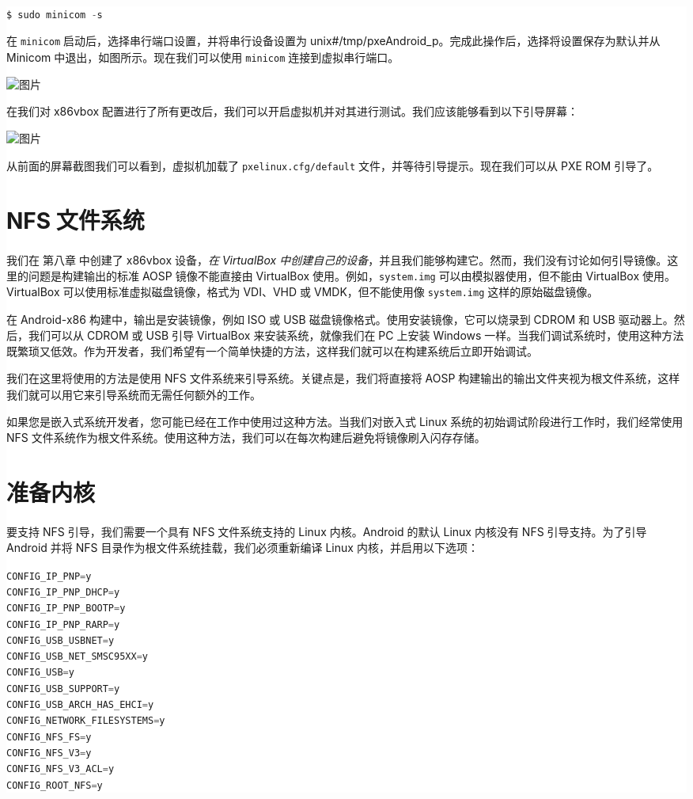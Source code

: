```kt
$ sudo minicom -s  

```

在 `minicom` 启动后，选择串行端口设置，并将串行设备设置为 unix#/tmp/pxeAndroid_p。完成此操作后，选择将设置保存为默认并从 Minicom 中退出，如图所示。现在我们可以使用 `minicom` 连接到虚拟串行端口。

![图片](img/image_09_008.png)

在我们对 x86vbox 配置进行了所有更改后，我们可以开启虚拟机并对其进行测试。我们应该能够看到以下引导屏幕：

![图片](img/image_09_009.png)

从前面的屏幕截图我们可以看到，虚拟机加载了 `pxelinux.cfg/default` 文件，并等待引导提示。现在我们可以从 PXE ROM 引导了。

# NFS 文件系统

我们在 第八章 中创建了 x86vbox 设备，*在 VirtualBox 中创建自己的设备*，并且我们能够构建它。然而，我们没有讨论如何引导镜像。这里的问题是构建输出的标准 AOSP 镜像不能直接由 VirtualBox 使用。例如，`system.img` 可以由模拟器使用，但不能由 VirtualBox 使用。VirtualBox 可以使用标准虚拟磁盘镜像，格式为 VDI、VHD 或 VMDK，但不能使用像 `system.img` 这样的原始磁盘镜像。

在 Android-x86 构建中，输出是安装镜像，例如 ISO 或 USB 磁盘镜像格式。使用安装镜像，它可以烧录到 CDROM 和 USB 驱动器上。然后，我们可以从 CDROM 或 USB 引导 VirtualBox 来安装系统，就像我们在 PC 上安装 Windows 一样。当我们调试系统时，使用这种方法既繁琐又低效。作为开发者，我们希望有一个简单快捷的方法，这样我们就可以在构建系统后立即开始调试。

我们在这里将使用的方法是使用 NFS 文件系统来引导系统。关键点是，我们将直接将 AOSP 构建输出的输出文件夹视为根文件系统，这样我们就可以用它来引导系统而无需任何额外的工作。

如果您是嵌入式系统开发者，您可能已经在工作中使用过这种方法。当我们对嵌入式 Linux 系统的初始调试阶段进行工作时，我们经常使用 NFS 文件系统作为根文件系统。使用这种方法，我们可以在每次构建后避免将镜像刷入闪存存储。

# 准备内核

要支持 NFS 引导，我们需要一个具有 NFS 文件系统支持的 Linux 内核。Android 的默认 Linux 内核没有 NFS 引导支持。为了引导 Android 并将 NFS 目录作为根文件系统挂载，我们必须重新编译 Linux 内核，并启用以下选项：

```kt
CONFIG_IP_PNP=y 
CONFIG_IP_PNP_DHCP=y 
CONFIG_IP_PNP_BOOTP=y 
CONFIG_IP_PNP_RARP=y 
CONFIG_USB_USBNET=y 
CONFIG_USB_NET_SMSC95XX=y 
CONFIG_USB=y 
CONFIG_USB_SUPPORT=y 
CONFIG_USB_ARCH_HAS_EHCI=y 
CONFIG_NETWORK_FILESYSTEMS=y 
CONFIG_NFS_FS=y 
CONFIG_NFS_V3=y 
CONFIG_NFS_V3_ACL=y 
CONFIG_ROOT_NFS=y 

```

